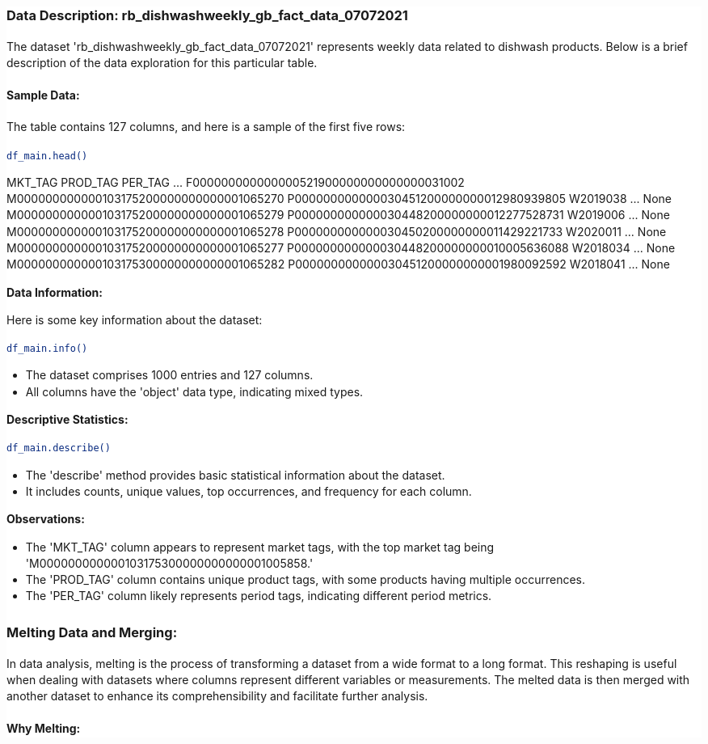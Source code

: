 
### Data Description: rb_dishwashweekly_gb_fact_data_07072021

The dataset 'rb_dishwashweekly_gb_fact_data_07072021' represents weekly data related to dishwash products. Below is a brief description of the data exploration for this particular table.

#### Sample Data:

The table contains 127 columns, and here is a sample of the first five rows:

```bash
df_main.head()
```
MKT_TAG	PROD_TAG	PER_TAG	...	F000000000000000521900000000000000031002
M000000000000103175200000000000001065270	P000000000000030451200000000012980939805	W2019038	...	None
M000000000000103175200000000000001065279	P000000000000030448200000000012277528731	W2019006	...	None
M000000000000103175200000000000001065278	P000000000000030450200000000011429221733	W2020011	...	None
M000000000000103175200000000000001065277	P000000000000030448200000000010005636088	W2018034	...	None
M000000000000103175300000000000001065282	P000000000000030451200000000001980092592	W2018041	...	None


**Data Information:**

Here is some key information about the dataset:

```bash
df_main.info()
```
- The dataset comprises 1000 entries and 127 columns.
- All columns have the 'object' data type, indicating mixed types.

**Descriptive Statistics:**

```bash
df_main.describe()
```

- The 'describe' method provides basic statistical information about the dataset.
- It includes counts, unique values, top occurrences, and frequency for each column.

**Observations:**

- The 'MKT_TAG' column appears to represent market tags, with the top market tag being 'M000000000000103175300000000000001005858.'
- The 'PROD_TAG' column contains unique product tags, with some products having multiple occurrences.
- The 'PER_TAG' column likely represents period tags, indicating different period metrics.

### Melting Data and Merging:

In data analysis, melting is the process of transforming a dataset from a wide format to a long format. This reshaping is useful when dealing with datasets where columns represent different variables or measurements. The melted data is then merged with another dataset to enhance its comprehensibility and facilitate further analysis.

#### Why Melting:
